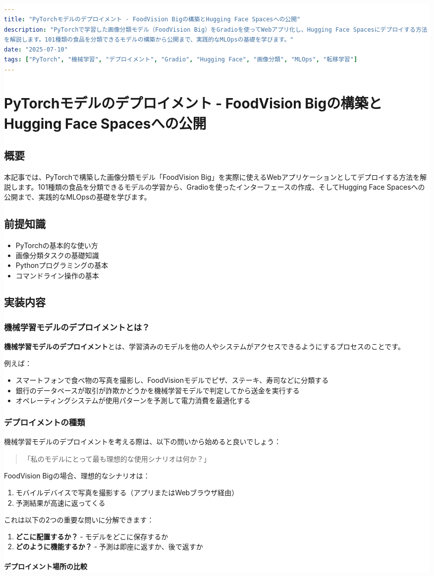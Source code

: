 ```yaml
---
title: "PyTorchモデルのデプロイメント - FoodVision Bigの構築とHugging Face Spacesへの公開"
description: "PyTorchで学習した画像分類モデル（FoodVision Big）をGradioを使ってWebアプリ化し、Hugging Face Spacesにデプロイする方法を解説します。101種類の食品を分類できるモデルの構築から公開まで、実践的なMLOpsの基礎を学びます。"
date: "2025-07-10"
tags: ["PyTorch", "機械学習", "デプロイメント", "Gradio", "Hugging Face", "画像分類", "MLOps", "転移学習"]
---
```


# PyTorchモデルのデプロイメント - FoodVision Bigの構築とHugging Face Spacesへの公開

## 概要
本記事では、PyTorchで構築した画像分類モデル「FoodVision Big」を実際に使えるWebアプリケーションとしてデプロイする方法を解説します。101種類の食品を分類できるモデルの学習から、Gradioを使ったインターフェースの作成、そしてHugging Face Spacesへの公開まで、実践的なMLOpsの基礎を学びます。

## 前提知識
- PyTorchの基本的な使い方
- 画像分類タスクの基礎知識
- Pythonプログラミングの基本
- コマンドライン操作の基本

## 実装内容

### 機械学習モデルのデプロイメントとは？

**機械学習モデルのデプロイメント**とは、学習済みのモデルを他の人やシステムがアクセスできるようにするプロセスのことです。

例えば：

- スマートフォンで食べ物の写真を撮影し、FoodVisionモデルでピザ、ステーキ、寿司などに分類する
- 銀行のデータベースが取引が詐欺かどうかを機械学習モデルで判定してから送金を実行する
- オペレーティングシステムが使用パターンを予測して電力消費を最適化する

### デプロイメントの種類

機械学習モデルのデプロイメントを考える際は、以下の問いから始めると良いでしょう：

> 「私のモデルにとって最も理想的な使用シナリオは何か？」

FoodVision Bigの場合、理想的なシナリオは：
1. モバイルデバイスで写真を撮影する（アプリまたはWebブラウザ経由）
2. 予測結果が高速に返ってくる

これは以下の2つの重要な問いに分解できます：

1. **どこに配置するか？** - モデルをどこに保存するか
2. **どのように機能するか？** - 予測は即座に返すか、後で返すか

#### デプロイメント場所の比較
